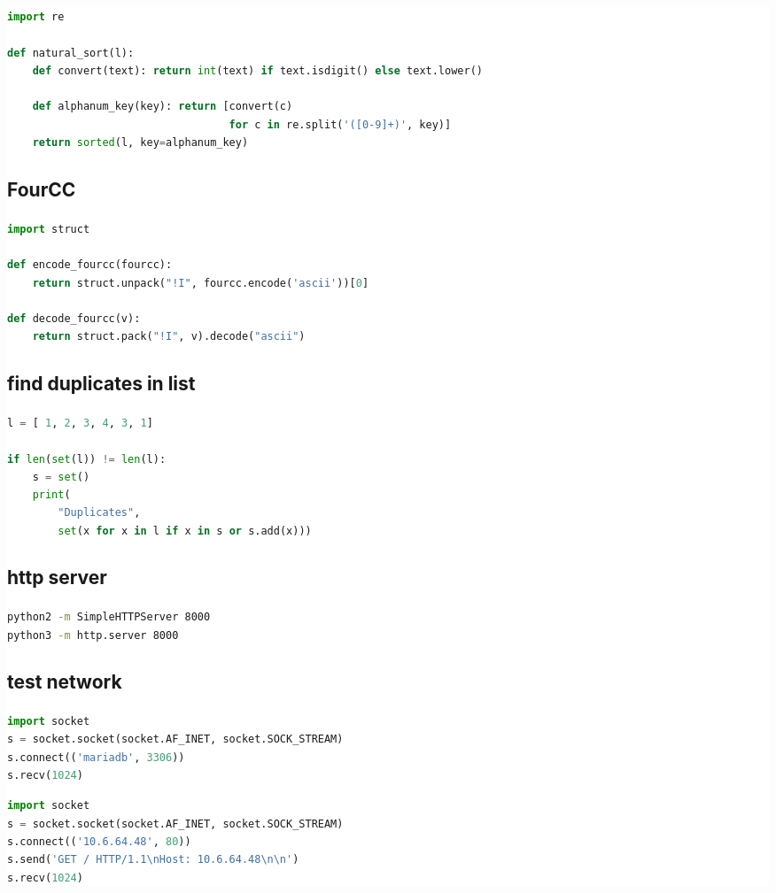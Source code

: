 ```python
import re

def natural_sort(l):
    def convert(text): return int(text) if text.isdigit() else text.lower()

    def alphanum_key(key): return [convert(c)
                                   for c in re.split('([0-9]+)', key)]
    return sorted(l, key=alphanum_key)
```

## FourCC

```python
import struct

def encode_fourcc(fourcc):
    return struct.unpack("!I", fourcc.encode('ascii'))[0]

def decode_fourcc(v):
    return struct.pack("!I", v).decode("ascii")
```

## find duplicates in list

```python
l = [ 1, 2, 3, 4, 3, 1]

if len(set(l)) != len(l):
    s = set()
    print(
        "Duplicates",
        set(x for x in l if x in s or s.add(x)))
```

## http server

```sh
python2 -m SimpleHTTPServer 8000
python3 -m http.server 8000
```

## test network

```python
import socket
s = socket.socket(socket.AF_INET, socket.SOCK_STREAM)
s.connect(('mariadb', 3306))
s.recv(1024)
```

```python
import socket
s = socket.socket(socket.AF_INET, socket.SOCK_STREAM)
s.connect(('10.6.64.48', 80))
s.send('GET / HTTP/1.1\nHost: 10.6.64.48\n\n')
s.recv(1024)
```

